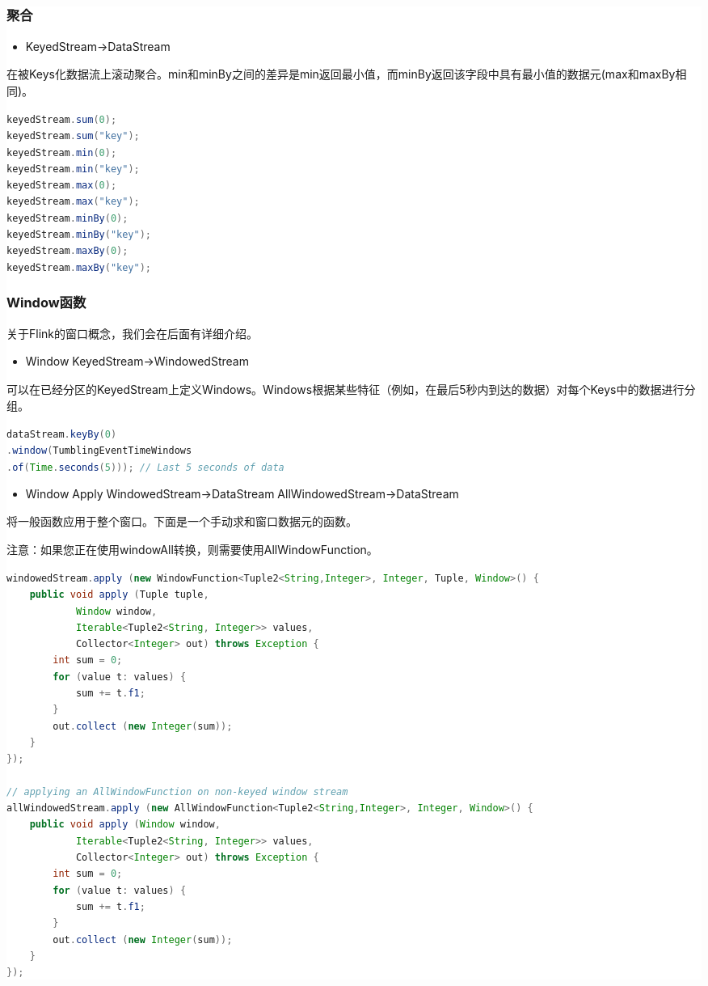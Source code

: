 ### 聚合

- KeyedStream→DataStream

在被Keys化数据流上滚动聚合。min和minBy之间的差异是min返回最小值，而minBy返回该字段中具有最小值的数据元(max和maxBy相同)。

```java
keyedStream.sum(0);
keyedStream.sum("key");
keyedStream.min(0);
keyedStream.min("key");
keyedStream.max(0);
keyedStream.max("key");
keyedStream.minBy(0);
keyedStream.minBy("key");
keyedStream.maxBy(0);
keyedStream.maxBy("key");
```

### Window函数

关于Flink的窗口概念，我们会在后面有详细介绍。

- Window
  KeyedStream→WindowedStream

可以在已经分区的KeyedStream上定义Windows。Windows根据某些特征（例如，在最后5秒内到达的数据）对每个Keys中的数据进行分组。

```java
dataStream.keyBy(0)
.window(TumblingEventTimeWindows
.of(Time.seconds(5))); // Last 5 seconds of data
```

- Window Apply
  WindowedStream→DataStream 
  AllWindowedStream→DataStream

将一般函数应用于整个窗口。下面是一个手动求和窗口数据元的函数。

注意：如果您正在使用windowAll转换，则需要使用AllWindowFunction。

```java
windowedStream.apply (new WindowFunction<Tuple2<String,Integer>, Integer, Tuple, Window>() {
    public void apply (Tuple tuple,
            Window window,
            Iterable<Tuple2<String, Integer>> values,
            Collector<Integer> out) throws Exception {
        int sum = 0;
        for (value t: values) {
            sum += t.f1;
        }
        out.collect (new Integer(sum));
    }
});

// applying an AllWindowFunction on non-keyed window stream
allWindowedStream.apply (new AllWindowFunction<Tuple2<String,Integer>, Integer, Window>() {
    public void apply (Window window,
            Iterable<Tuple2<String, Integer>> values,
            Collector<Integer> out) throws Exception {
        int sum = 0;
        for (value t: values) {
            sum += t.f1;
        }
        out.collect (new Integer(sum));
    }
});
```